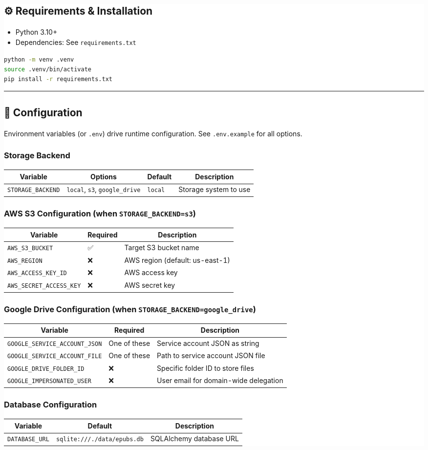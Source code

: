 
## ⚙️ Requirements & Installation

- Python 3.10+
- Dependencies: See `requirements.txt`

```bash
python -m venv .venv
source .venv/bin/activate
pip install -r requirements.txt
```

---

## 🔧 Configuration

Environment variables (or `.env`) drive runtime configuration. See `.env.example` for all options.

### Storage Backend

| Variable | Options | Default | Description |
| --- | --- | --- | --- |
| `STORAGE_BACKEND` | `local`, `s3`, `google_drive` | `local` | Storage system to use |

### AWS S3 Configuration (when `STORAGE_BACKEND=s3`)

| Variable | Required | Description |
| --- | --- | --- |
| `AWS_S3_BUCKET` | ✅ | Target S3 bucket name |
| `AWS_REGION` | ❌ | AWS region (default: us-east-1) |
| `AWS_ACCESS_KEY_ID` | ❌ | AWS access key |
| `AWS_SECRET_ACCESS_KEY` | ❌ | AWS secret key |

### Google Drive Configuration (when `STORAGE_BACKEND=google_drive`)

| Variable | Required | Description |
| --- | --- | --- |
| `GOOGLE_SERVICE_ACCOUNT_JSON` | One of these | Service account JSON as string |
| `GOOGLE_SERVICE_ACCOUNT_FILE` | One of these | Path to service account JSON file |
| `GOOGLE_DRIVE_FOLDER_ID` | ❌ | Specific folder ID to store files |
| `GOOGLE_IMPERSONATED_USER` | ❌ | User email for domain-wide delegation |

### Database Configuration

| Variable | Default | Description |
| --- | --- | --- |
| `DATABASE_URL` | `sqlite:///./data/epubs.db` | SQLAlchemy database URL |
